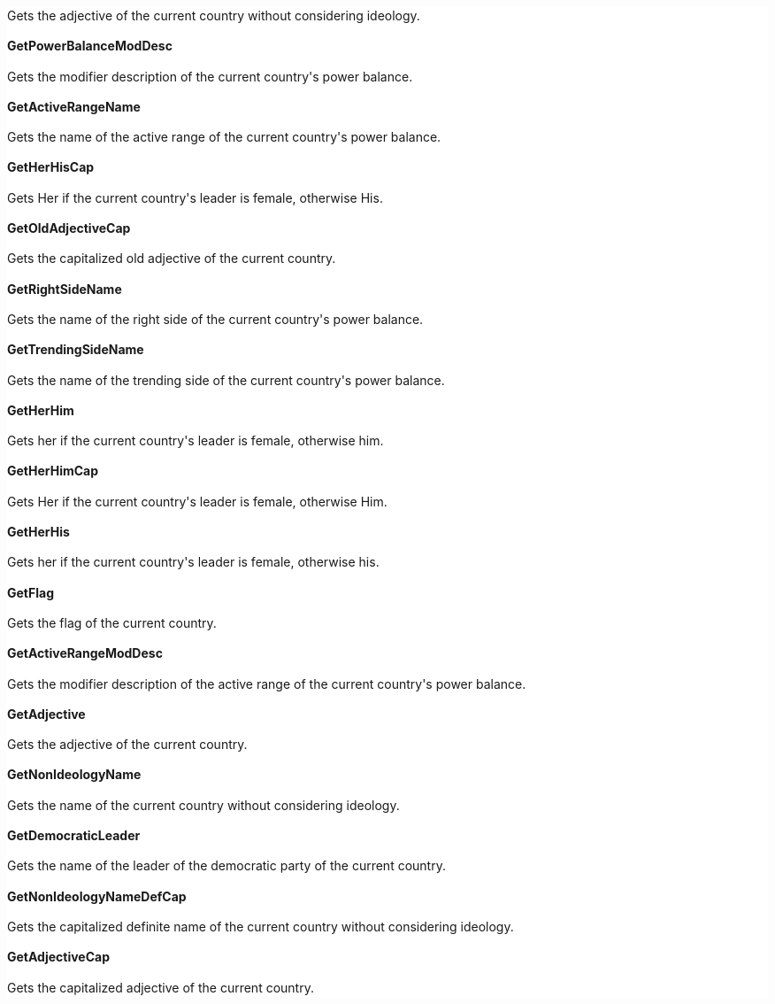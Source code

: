Gets the adjective of the current country without considering ideology.

**GetPowerBalanceModDesc**

Gets the modifier description of the current country's power balance.

**GetActiveRangeName**

Gets the name of the active range of the current country's power balance.

**GetHerHisCap**

Gets Her if the current country's leader is female, otherwise His.

**GetOldAdjectiveCap**

Gets the capitalized old adjective of the current country.

**GetRightSideName**

Gets the name of the right side of the current country's power balance.

**GetTrendingSideName**

Gets the name of the trending side of the current country's power balance.

**GetHerHim**

Gets her if the current country's leader is female, otherwise him.

**GetHerHimCap**

Gets Her if the current country's leader is female, otherwise Him.

**GetHerHis**

Gets her if the current country's leader is female, otherwise his.

**GetFlag**

Gets the flag of the current country.

**GetActiveRangeModDesc**

Gets the modifier description of the active range of the current country's power balance.

**GetAdjective**

Gets the adjective of the current country.

**GetNonIdeologyName**

Gets the name of the current country without considering ideology.

**GetDemocraticLeader**

Gets the name of the leader of the democratic party of the current country.

**GetNonIdeologyNameDefCap**

Gets the capitalized definite name of the current country without considering ideology.

**GetAdjectiveCap**

Gets the capitalized adjective of the current country.
